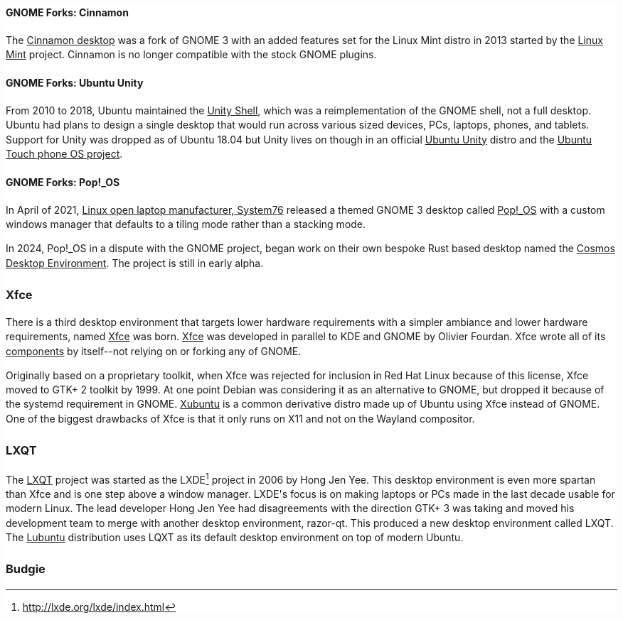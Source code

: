 #### GNOME Forks: Cinnamon

The [Cinnamon desktop](https://projects.linuxmint.com/cinnamon/ "Webpage for Cinnamon Desktop") was a fork of GNOME 3 with an added features set for the Linux Mint distro in 2013 started by the [Linux Mint](https://linuxmint.com/ "Webpage Linux Mint") project. Cinnamon is no longer compatible with the stock GNOME plugins.

#### GNOME Forks: Ubuntu Unity 

From 2010 to 2018, Ubuntu maintained the [Unity Shell](https://en.wikipedia.org/wiki/Unity_(user_interface) "Webpage for Unity Shell"), which was a reimplementation of the GNOME shell, not a full desktop. Ubuntu had plans to design a single desktop that would run across various sized devices, PCs, laptops, phones, and tablets. Support for Unity was dropped as of Ubuntu 18.04 but Unity lives on though in an official [Ubuntu Unity](https://en.wikipedia.org/wiki/Ubuntu_Unity "webpage for Ubuntu unity") distro and the [Ubuntu Touch phone OS project](https://ubuntu-touch.io/ "webpage for Ubuntu Touch project"). 

#### GNOME Forks: Pop!_OS

In April of 2021, [Linux open laptop manufacturer, System76](https://system76.com/ "Website for System76 Linux Laptop manufacturer") released a themed GNOME 3 desktop called [Pop!_OS](https://pop.system76.com/ "Website to Pop OS") with a custom windows manager that defaults to a tiling mode rather than a stacking mode.  

In 2024, Pop!_OS in a dispute with the GNOME project, began work on their own bespoke Rust based desktop named the [Cosmos Desktop Environment](https://blog.system76.com/post/cosmic-the-road-to-alpha "webpage for Cosmos DE"). The project is still in early alpha. 

### Xfce

There is a third desktop environment that targets lower hardware requirements with a simpler ambiance and lower hardware requirements, named [Xfce](https://xfce.org/ "webpage xfce site") was born. [Xfce](https://xfce.org/ "webpage xfce site") was developed in parallel to KDE and GNOME by Olivier Fourdan. Xfce wrote all of its [components](https://en.wikipedia.org/wiki/Xfce#Software_components "Xfce components") by itself--not relying on or forking any of GNOME.

Originally based on a proprietary toolkit, when Xfce was rejected for inclusion in Red Hat Linux because of this license, Xfce moved to GTK+ 2 toolkit by 1999. At one point Debian was considering it as an alternative to GNOME, but dropped it because of the systemd requirement in GNOME. [Xubuntu](https://xubuntu.org/ "webpage for xubuntu") is a common derivative distro made up of Ubuntu using Xfce instead of GNOME. One of the biggest drawbacks of Xfce is that it only runs on X11 and not on the Wayland compositor.

### LXQT

The [LXQT](https://lxqt-project.org/ "webpage for LXQT project") project was started as the LXDE[^39] project in 2006 by Hong Jen Yee. This desktop environment is even more spartan than Xfce and is one step above a window manager. LXDE's focus is on making laptops or PCs made in the last decade usable for modern Linux. The lead developer Hong Jen Yee had disagreements with the direction GTK+ 3 was taking and moved his development team to merge with another desktop environment, razor-qt. This produced a new desktop environment called LXQT. The [Lubuntu](https://lubuntu.me "webpage for lubuntu disto") distribution uses LQXT as its default desktop environment on top of modern Ubuntu.

### Budgie


[^23]: <a href="http://www.allaboutapple.com/" rel="nofollow">http://www.allaboutapple.com/</a>
[^24]: By Original by David Gerard, recreated by Efitu (Wikimedia Commons)
[^25]: By Jason Scott (Flickr: IMG_9976) <a href="http://creativecommons.org/licenses/by/2.0">CC BY 2.0</a>,
[^26]: Diagram provided by: <a href="http://wayland.freedesktop.org/architecture.html">http://wayland.freedesktop.org/architecture.html</a>
[^27]: [Omarchy Opiniated Hyperland + Arch](https://omarchy.org/ "webpage for omarchy")
[^28]: <a href="https://commons.wikimedia.org/wiki/File:Miguel_de_Icaza.jpg#/media/File:Miguel_de_Icaza.jpg">Miguel de Icaza</a>
[^29]: <a href="https://blogs.gnome.org/otte/2012/07/27/staring-into-the-abyss/">https://blogs.gnome.org/otte/2012/07/27/staring-into-the-abyss/</a>
[^30]: <a href="http://www.osnews.com/story/22225/RMS_De_Icaza_Traitor_to_Free_Software_Community/">http://www.osnews.com/story/22225/RMS_De_Icaza_Traitor_to_Free_Software_Community/</a>
[^31]: <a href="https://en.wikipedia.org/wiki/Qt_%28software%29#Qt_5">https://en.wikipedia.org/wiki/Qt_%28software%29#Qt_5</a>
[^32]: <a href="https://en.wikipedia.org/wiki/Budgie_(desktop_environment)">https://en.wikipedia.org/wiki/Budgie_(desktop_environment)</a>
[^33]: <a href="https://en.wikipedia.org/wiki/Comparison_of_X_Window_System_desktop_environments">https://en.wikipedia.org/wiki/Comparison_of_X_Window_System_desktop_environments</a>
[^34]: <a href=http://arstechnica.com/information-technology/2008/01/nokia-buys-trolltech-will-become-a-patron-of-kde>Nokia buys Trolltech</a>
[^35]: <a href="http://tirania.org/blog/archive/2009/Sep-23.html">http://tirania.org/blog/archive/2009/Sep-23.html</a>
[^36]: <a href="http://www.zdnet.com/article/linus-torvalds-finds-gnome-3-4-to-be-a-total-user-experience-design-failure/#!">http://www.zdnet.com/article/linus-torvalds-finds-gnome-3-4-to-be-a-total-user-experience-design-failure/#!</a>
[^37]: <a href="http://www.zdnet.com/article/linus-torvalds-switches-back-to-gnome-3-x-desktop/">http://www.zdnet.com/article/linus-torvalds-switches-back-to-gnome-3-x-desktop/</a>
[^38]: [https://plus.google.com/115250422803614415116/posts/KygiWsQc4Wm](https://plus.google.com/115250422803614415116/posts/KygiWsQc4Wm)
[^39]: <a href="http://lxde.org/lxde/index.html">http://lxde.org/lxde/index.html</a>
[^40]: <a href="http://unity.ubuntu.com/projects/unity">http://unity.ubuntu.com/projects/unity</a>